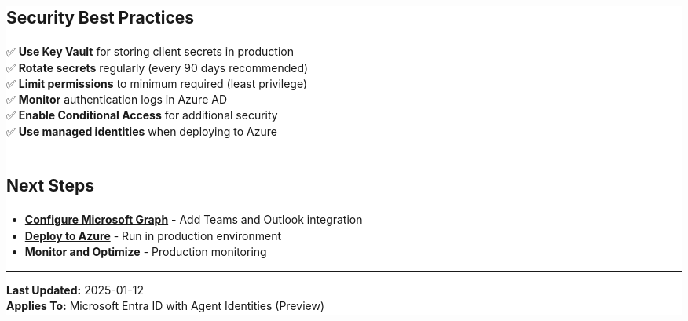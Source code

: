 ## Security Best Practices

✅ **Use Key Vault** for storing client secrets in production  
✅ **Rotate secrets** regularly (every 90 days recommended)  
✅ **Limit permissions** to minimum required (least privilege)  
✅ **Monitor** authentication logs in Azure AD  
✅ **Enable Conditional Access** for additional security  
✅ **Use managed identities** when deploying to Azure  

---

## Next Steps

- **[Configure Microsoft Graph](03-office365-dev-tenant.md)** - Add Teams and Outlook integration
- **[Deploy to Azure](../../README.md)** - Run in production environment
- **[Monitor and Optimize](../../docs/troubleshooting.md)** - Production monitoring

---

**Last Updated:** 2025-01-12  
**Applies To:** Microsoft Entra ID with Agent Identities (Preview)
